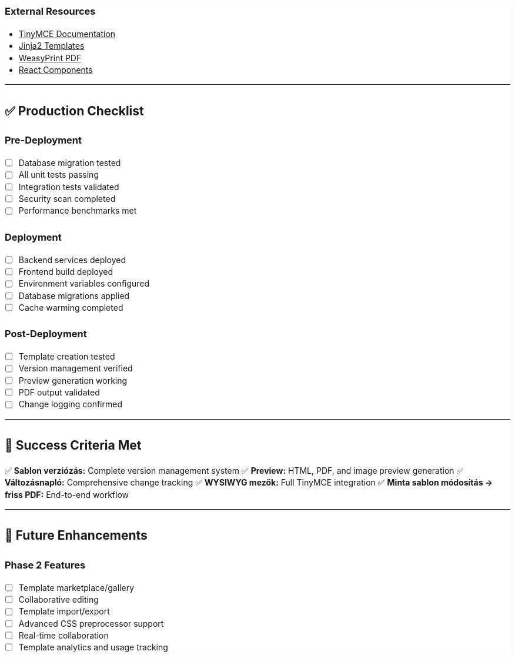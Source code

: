 ### External Resources
- [TinyMCE Documentation](https://www.tiny.cloud/docs/)
- [Jinja2 Templates](https://jinja.palletsprojects.com/)
- [WeasyPrint PDF](https://weasyprint.org/)
- [React Components](https://reactjs.org/docs/)

---

## ✅ Production Checklist

### Pre-Deployment
- [ ] Database migration tested
- [ ] All unit tests passing
- [ ] Integration tests validated
- [ ] Security scan completed
- [ ] Performance benchmarks met

### Deployment
- [ ] Backend services deployed
- [ ] Frontend build deployed
- [ ] Environment variables configured
- [ ] Database migrations applied
- [ ] Cache warming completed

### Post-Deployment
- [ ] Template creation tested
- [ ] Version management verified
- [ ] Preview generation working
- [ ] PDF output validated
- [ ] Change logging confirmed

---

## 🎉 Success Criteria Met

✅ **Sablon verziózás:** Complete version management system
✅ **Preview:** HTML, PDF, and image preview generation
✅ **Változásnapló:** Comprehensive change tracking
✅ **WYSIWYG mezők:** Full TinyMCE integration
✅ **Minta sablon módosítás → friss PDF:** End-to-end workflow

---

## 🔮 Future Enhancements

### Phase 2 Features
- [ ] Template marketplace/gallery
- [ ] Collaborative editing
- [ ] Template import/export
- [ ] Advanced CSS preprocessor support
- [ ] Real-time collaboration
- [ ] Template analytics and usage tracking
